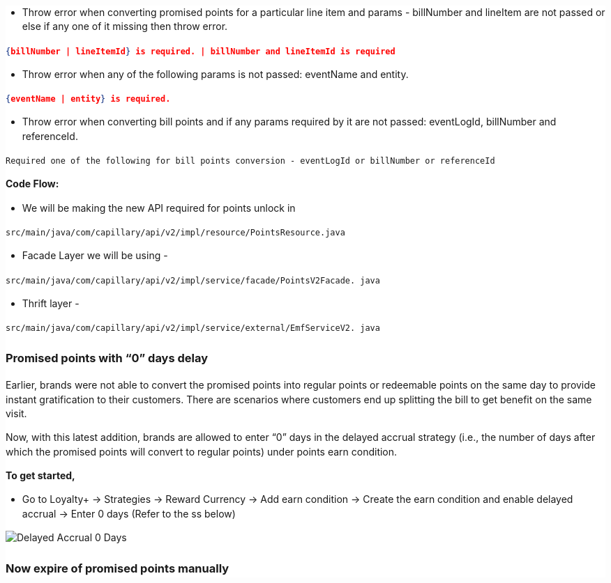 * Throw error when converting promised points for a particular line item and params - billNumber and lineItem are not passed or else if any one of it missing then throw error.

```json
{billNumber | lineItemId} is required. | billNumber and lineItemId is required
```

* Throw error when any of the following params is not passed: eventName and entity.

```json
{eventName | entity} is required.
```

* Throw error when converting bill points and if any params required by it are not passed: eventLogId, billNumber and referenceId.

```
Required one of the following for bill points conversion - eventLogId or billNumber or referenceId
```

**Code Flow:**

* We will be making the new API required for points unlock in

```
src/main/java/com/capillary/api/v2/impl/resource/PointsResource.java
```

* Facade Layer we will be using -

```
src/main/java/com/capillary/api/v2/impl/service/facade/PointsV2Facade. java
```

* Thrift layer -

```
src/main/java/com/capillary/api/v2/impl/service/external/EmfServiceV2. java
```

### Promised points with “0” days delay


Earlier, brands were not able to convert the promised points into regular points or redeemable points on the same day to provide instant gratification to their customers. There are scenarios where customers end up splitting the bill to get benefit on the same visit.

Now, with this latest addition, brands are allowed to enter “0” days in the delayed accrual strategy (i.e., the number of days after which the promised points will convert to regular points) under points earn condition.

**To get started,**

* Go to Loyalty+ → Strategies →  Reward Currency → Add earn condition → Create the earn condition and enable delayed accrual → Enter 0 days (Refer to the ss below)

![Delayed Accrual 0 Days](https://files.readme.io/fbd6620-unnamed.png)

### Now expire of promised points manually


